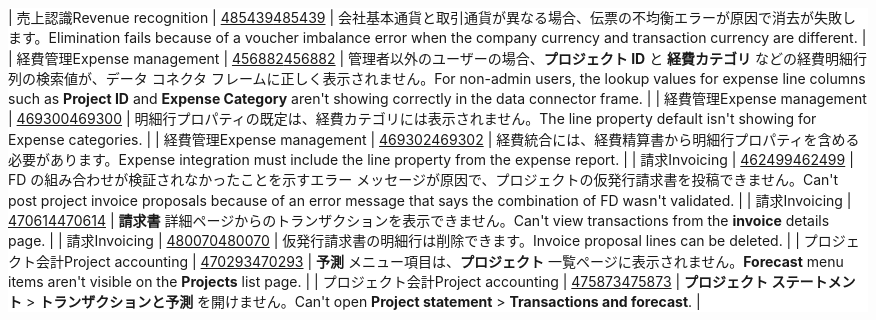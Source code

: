 | <span data-ttu-id="a64c2-162">売上認識</span><span class="sxs-lookup"><span data-stu-id="a64c2-162">Revenue recognition</span></span> | [<span data-ttu-id="a64c2-163">485439</span><span class="sxs-lookup"><span data-stu-id="a64c2-163">485439</span></span>](https://fix.lcs.dynamics.com/Issue/Details/?bugId=485439)           | <span data-ttu-id="a64c2-164">会社基本通貨と取引通貨が異なる場合、伝票の不均衡エラーが原因で消去が失敗します。</span><span class="sxs-lookup"><span data-stu-id="a64c2-164">Elimination fails because of a   voucher imbalance error when the company currency and transaction currency   are different.</span></span>                                              |
| <span data-ttu-id="a64c2-165">経費管理</span><span class="sxs-lookup"><span data-stu-id="a64c2-165">Expense management</span></span>  | [<span data-ttu-id="a64c2-166">456882</span><span class="sxs-lookup"><span data-stu-id="a64c2-166">456882</span></span>](https://fix.lcs.dynamics.com/Issue/Details/?bugId=456822)           | <span data-ttu-id="a64c2-167">管理者以外のユーザーの場合、**プロジェクト ID** と **経費カテゴリ** などの経費明細行列の検索値が、データ コネクタ フレームに正しく表示されません。</span><span class="sxs-lookup"><span data-stu-id="a64c2-167">For non-admin users, the lookup   values for expense line columns such as **Project ID** and **Expense   Category** aren't showing correctly in the data connector frame.</span></span> |
| <span data-ttu-id="a64c2-168">経費管理</span><span class="sxs-lookup"><span data-stu-id="a64c2-168">Expense management</span></span>  | [<span data-ttu-id="a64c2-169">469300</span><span class="sxs-lookup"><span data-stu-id="a64c2-169">469300</span></span>](https://fix.lcs.dynamics.com/Issue/Details/?bugId=469300)           | <span data-ttu-id="a64c2-170">明細行プロパティの既定は、経費カテゴリには表示されません。</span><span class="sxs-lookup"><span data-stu-id="a64c2-170">The line property default isn't   showing for Expense categories.</span></span>                                                                                                         |
| <span data-ttu-id="a64c2-171">経費管理</span><span class="sxs-lookup"><span data-stu-id="a64c2-171">Expense management</span></span>  | [<span data-ttu-id="a64c2-172">469302</span><span class="sxs-lookup"><span data-stu-id="a64c2-172">469302</span></span>](https://fix.lcs.dynamics.com/Issue/Details/?bugId=469302)           | <span data-ttu-id="a64c2-173">経費統合には、経費精算書から明細行プロパティを含める必要があります。</span><span class="sxs-lookup"><span data-stu-id="a64c2-173">Expense integration must include   the line property from the expense report.</span></span>                                                                                             |
| <span data-ttu-id="a64c2-174">請求</span><span class="sxs-lookup"><span data-stu-id="a64c2-174">Invoicing</span></span>           | [<span data-ttu-id="a64c2-175">462499</span><span class="sxs-lookup"><span data-stu-id="a64c2-175">462499</span></span>](https://fix.lcs.dynamics.com/Issue/Details/?bugId=462499)           | <span data-ttu-id="a64c2-176">FD の組み合わせが検証されなかったことを示すエラー メッセージが原因で、プロジェクトの仮発行請求書を投稿できません。</span><span class="sxs-lookup"><span data-stu-id="a64c2-176">Can't post project invoice   proposals because of an error message that says the combination of FD wasn't   validated.</span></span>                                                    |
| <span data-ttu-id="a64c2-177">請求</span><span class="sxs-lookup"><span data-stu-id="a64c2-177">Invoicing</span></span>           | [<span data-ttu-id="a64c2-178">470614</span><span class="sxs-lookup"><span data-stu-id="a64c2-178">470614</span></span>](https://fix.lcs.dynamics.com/Issue/Details/?bugId=470614)           | <span data-ttu-id="a64c2-179">**請求書** 詳細ページからのトランザクションを表示できません。</span><span class="sxs-lookup"><span data-stu-id="a64c2-179">Can't view transactions from the   **invoice** details page.</span></span>                                                                                                              |
| <span data-ttu-id="a64c2-180">請求</span><span class="sxs-lookup"><span data-stu-id="a64c2-180">Invoicing</span></span>           | [<span data-ttu-id="a64c2-181">480070</span><span class="sxs-lookup"><span data-stu-id="a64c2-181">480070</span></span>](https://fix.lcs.dynamics.com/Issue/Details/?bugId=480070)           | <span data-ttu-id="a64c2-182">仮発行請求書の明細行は削除できます。</span><span class="sxs-lookup"><span data-stu-id="a64c2-182">Invoice proposal lines can be   deleted.</span></span>                                                                                                                                  |
| <span data-ttu-id="a64c2-183">プロジェクト会計</span><span class="sxs-lookup"><span data-stu-id="a64c2-183">Project accounting</span></span>  | [<span data-ttu-id="a64c2-184">470293</span><span class="sxs-lookup"><span data-stu-id="a64c2-184">470293</span></span>](https://fix.lcs.dynamics.com/Issue/Details/?bugId=470293)           | <span data-ttu-id="a64c2-185">**予測** メニュー項目は、**プロジェクト** 一覧ページに表示されません。</span><span class="sxs-lookup"><span data-stu-id="a64c2-185">**Forecast** menu items aren't   visible on the **Projects** list page.</span></span>                                                                                                   |
| <span data-ttu-id="a64c2-186">プロジェクト会計</span><span class="sxs-lookup"><span data-stu-id="a64c2-186">Project accounting</span></span>  | [<span data-ttu-id="a64c2-187">475873</span><span class="sxs-lookup"><span data-stu-id="a64c2-187">475873</span></span>](https://fix.lcs.dynamics.com/Issue/Details/?bugId=475873)           | <span data-ttu-id="a64c2-188">**プロジェクト ステートメント**   > **トランザクションと予測** を開けません。</span><span class="sxs-lookup"><span data-stu-id="a64c2-188">Can't open **Project statement**   > **Transactions and forecast**.</span></span>                                                                                                       |